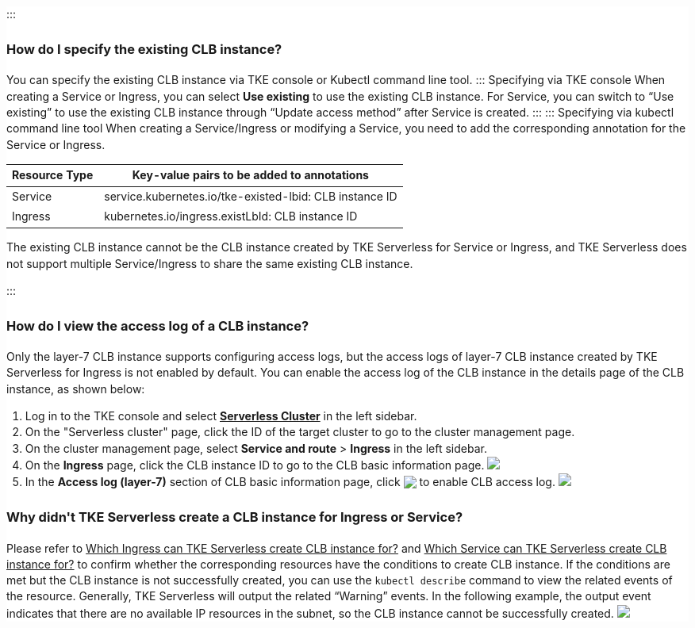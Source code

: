 :::
</dx-tabs>



### How do I specify the existing CLB instance?
You can specify the existing CLB instance via TKE console or Kubectl command line tool.
<dx-tabs>
::: Specifying via TKE console
When creating a Service or Ingress, you can select **Use existing** to use the existing CLB instance. For Service, you can switch to “Use existing” to use the existing CLB instance through “Update access method” after Service is created.
:::
::: Specifying via kubectl command line tool
When creating a Service/Ingress or modifying a Service, you need to add the corresponding annotation for the Service or Ingress.

| Resource Type | Key-value pairs to be added to annotations |
|----------------------------------------------------|------------------------------------------|
| Service | service.kubernetes.io/tke-existed-lbid:  CLB instance ID |
| Ingress | kubernetes.io/ingress.existLbId: CLB instance ID |


<dx-alert infotype="notice" title=" ">
The existing CLB instance cannot be the CLB instance created by TKE Serverless for Service or Ingress, and TKE Serverless does not support multiple Service/Ingress to share the same existing CLB instance.
</dx-alert>

:::
</dx-tabs>



### How do I view the access log of a CLB instance?
Only the layer-7 CLB instance supports configuring access logs, but the access logs of layer-7 CLB instance created by TKE Serverless for Ingress is not enabled by default. You can enable the access log of the CLB instance in the details page of the CLB instance, as shown below:
1. Log in to the TKE console and select **[Serverless Cluster](https://console.cloud.tencent.com/tke2/ecluster?rid=1)** in the left sidebar.
2. On the "Serverless cluster" page, click the ID of the target cluster to go to the cluster management page.
3. On the cluster management page, select **Service and route** > **Ingress** in the left sidebar.
4. On the **Ingress** page, click the CLB instance ID to go to the CLB basic information page.
![](https://main.qcloudimg.com/raw/32a6e8e6eb32fb57ef30397cc538b779.png)
5. In the **Access log (layer-7)** section of CLB basic information page, click <img src="https://main.qcloudimg.com/raw/e941fb45439168529b4dad02337b4823.png" style="margin:-3px 0px"/> to enable CLB access log.
![](https://main.qcloudimg.com/raw/e7e0ec9032c12e9b094ea3f10d80dff1.png)


### Why didn't TKE Serverless create a CLB instance for Ingress or Service?
Please refer to [Which Ingress can TKE Serverless create CLB instance for?](#Ingress) and [Which Service can TKE Serverless create CLB instance for?](#Service) to confirm whether the corresponding resources have the conditions to create CLB instance. If the conditions are met but the CLB instance is not successfully created, you can use the `kubectl describe` command to view the related events of the resource.
Generally, TKE Serverless will output the related “Warning” events. In the following example, the output event indicates that there are no available IP resources in the subnet, so the CLB instance cannot be successfully created.
![](https://main.qcloudimg.com/raw/1b8a8815c0478a3acf6735f991bf7f8f.png)
